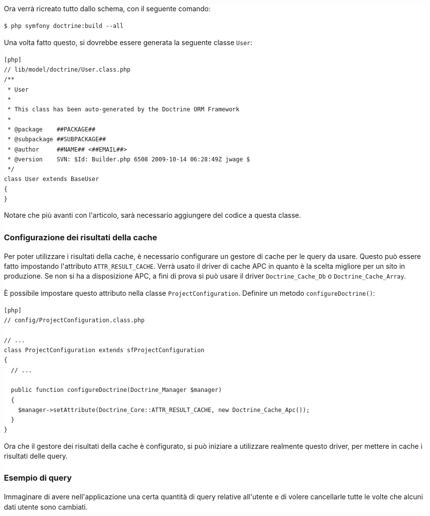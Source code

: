 Ora verrà ricreato tutto dallo schema, con il seguente comando:

    $ php symfony doctrine:build --all

Una volta fatto questo, si dovrebbe essere generata la seguente classe `User`:

    [php]
    // lib/model/doctrine/User.class.php
    /**
     * User
     *
     * This class has been auto-generated by the Doctrine ORM Framework
     *
     * @package    ##PACKAGE##
     * @subpackage ##SUBPACKAGE##
     * @author     ##NAME## <##EMAIL##>
     * @version    SVN: $Id: Builder.php 6508 2009-10-14 06:28:49Z jwage $
     */
    class User extends BaseUser
    {
    }

Notare che più avanti con l'articolo, sarà necessario aggiungere del codice a
questa classe.

### Configurazione dei risultati della cache

Per poter utilizzare i risultati della cache, è necessario configurare un gestore
di cache per le query da usare. Questo può essere fatto impostando l'attributo
`ATTR_RESULT_CACHE`. Verrà usato il driver di cache APC in quanto è la scelta
migliore per un sito in produzione. Se non si ha a disposizione APC, a fini di
prova si può usare il driver `Doctrine_Cache_Db` o `Doctrine_Cache_Array`.

È possibile impostare questo attributo nella classe `ProjectConfiguration`.
Definire un metodo `configureDoctrine()`:

    [php]
    // config/ProjectConfiguration.class.php

    // ...
    class ProjectConfiguration extends sfProjectConfiguration
    {
      // ...

      public function configureDoctrine(Doctrine_Manager $manager)
      {
        $manager->setAttribute(Doctrine_Core::ATTR_RESULT_CACHE, new Doctrine_Cache_Apc());
      }
    }

Ora che il gestore dei risultati della cache è configurato, si può iniziare a utilizzare
realmente questo driver, per mettere in cache i risultati delle query.

### Esempio di query

Immaginare di avere nell'applicazione una certa quantità di query relative all'utente
e di volere cancellarle tutte le volte che alcuni dati utente sono cambiati.

